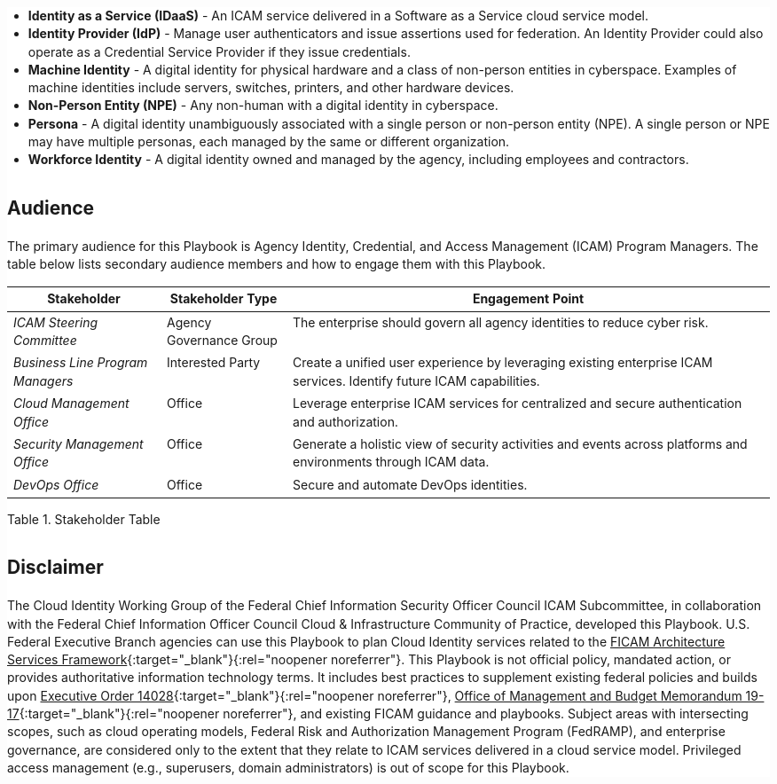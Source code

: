 - **Identity as a Service (IDaaS)** - An ICAM service delivered in a Software as a Service cloud service model.
- **Identity Provider (IdP)** - Manage user authenticators and issue assertions used for federation. An Identity Provider could also operate as a Credential Service Provider if they issue credentials.
- **Machine Identity** - A digital identity for physical hardware and a class of non-person entities in cyberspace. Examples of machine identities include servers, switches, printers, and other hardware devices.
- **Non-Person Entity (NPE)** - Any non-human with a digital identity in cyberspace.
- **Persona** - A digital identity unambiguously associated with a single person or non-person entity (NPE). A single person or NPE may have multiple personas, each managed by the same or different organization.
- **Workforce Identity** - A digital identity owned and managed by the agency, including employees and contractors.

## Audience

The primary audience for this Playbook is Agency Identity, Credential, and Access Management (ICAM) Program Managers. The table below lists secondary audience members and how to engage them with this Playbook.

| **Stakeholder** | **Stakeholder Type** | **Engagement Point** |
| --- | --- | --- |
| _ICAM Steering Committee_ | Agency Governance Group | The enterprise should govern all agency identities to reduce cyber risk. |
| _Business Line Program Managers_ | Interested Party | Create a unified user experience by leveraging existing enterprise ICAM services. Identify future ICAM capabilities. |
| _Cloud Management Office_ | Office | Leverage enterprise ICAM services for centralized and secure authentication and authorization. |
| _Security Management Office_ | Office | Generate a holistic view of security activities and events across platforms and environments through ICAM data. |
| _DevOps Office_ | Office | Secure and automate DevOps identities. |

Table 1. Stakeholder Table

## Disclaimer

The Cloud Identity Working Group of the Federal Chief Information Security Officer Council ICAM Subcommittee, in collaboration with the Federal Chief Information Officer Council Cloud & Infrastructure Community of Practice, developed this Playbook. U.S. Federal Executive Branch agencies can use this Playbook to plan Cloud Identity services related to the [FICAM Architecture Services Framework]({{site.baseurl}}/arch/services/){:target="_blank"}{:rel="noopener noreferrer"}. This Playbook is not official policy, mandated action, or provides authoritative information technology terms. It includes best practices to supplement existing federal policies and builds upon [Executive Order 14028](https://www.federalregister.gov/documents/2021/05/17/2021-10460/improving-the-nations-cybersecurity){:target="_blank"}{:rel="noopener noreferrer"}, [Office of Management and Budget Memorandum 19-17](https://www.whitehouse.gov/wp-content/uploads/2019/05/M-19-17.pdf){:target="_blank"}{:rel="noopener noreferrer"}, and existing FICAM guidance and playbooks. Subject areas with intersecting scopes, such as cloud operating models, Federal Risk and Authorization Management Program (FedRAMP), and enterprise governance, are considered only to the extent that they relate to ICAM services delivered in a cloud service model. Privileged access management (e.g., superusers, domain administrators) is out of scope for this Playbook.
